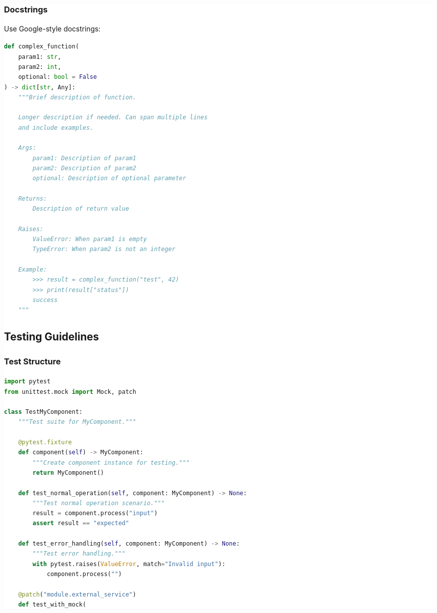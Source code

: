 ```python
```

### Docstrings

Use Google-style docstrings:

```python
def complex_function(
    param1: str,
    param2: int,
    optional: bool = False
) -> dict[str, Any]:
    """Brief description of function.

    Longer description if needed. Can span multiple lines
    and include examples.

    Args:
        param1: Description of param1
        param2: Description of param2
        optional: Description of optional parameter

    Returns:
        Description of return value

    Raises:
        ValueError: When param1 is empty
        TypeError: When param2 is not an integer

    Example:
        >>> result = complex_function("test", 42)
        >>> print(result["status"])
        success
    """
```

## Testing Guidelines

### Test Structure

```python
import pytest
from unittest.mock import Mock, patch

class TestMyComponent:
    """Test suite for MyComponent."""

    @pytest.fixture
    def component(self) -> MyComponent:
        """Create component instance for testing."""
        return MyComponent()

    def test_normal_operation(self, component: MyComponent) -> None:
        """Test normal operation scenario."""
        result = component.process("input")
        assert result == "expected"

    def test_error_handling(self, component: MyComponent) -> None:
        """Test error handling."""
        with pytest.raises(ValueError, match="Invalid input"):
            component.process("")

    @patch("module.external_service")
    def test_with_mock(
```